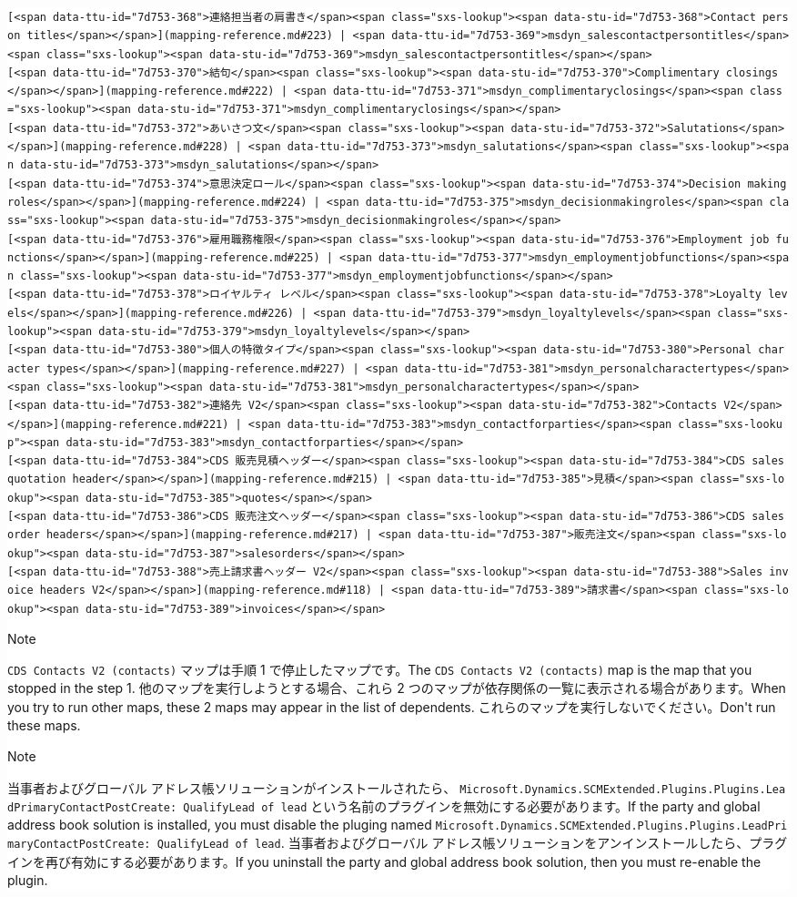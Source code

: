     [<span data-ttu-id="7d753-368">連絡担当者の肩書き</span><span class="sxs-lookup"><span data-stu-id="7d753-368">Contact person titles</span></span>](mapping-reference.md#223) | <span data-ttu-id="7d753-369">msdyn_salescontactpersontitles</span><span class="sxs-lookup"><span data-stu-id="7d753-369">msdyn_salescontactpersontitles</span></span>
    [<span data-ttu-id="7d753-370">結句</span><span class="sxs-lookup"><span data-stu-id="7d753-370">Complimentary closings</span></span>](mapping-reference.md#222) | <span data-ttu-id="7d753-371">msdyn_complimentaryclosings</span><span class="sxs-lookup"><span data-stu-id="7d753-371">msdyn_complimentaryclosings</span></span>
    [<span data-ttu-id="7d753-372">あいさつ文</span><span class="sxs-lookup"><span data-stu-id="7d753-372">Salutations</span></span>](mapping-reference.md#228) | <span data-ttu-id="7d753-373">msdyn_salutations</span><span class="sxs-lookup"><span data-stu-id="7d753-373">msdyn_salutations</span></span>
    [<span data-ttu-id="7d753-374">意思決定ロール</span><span class="sxs-lookup"><span data-stu-id="7d753-374">Decision making roles</span></span>](mapping-reference.md#224) | <span data-ttu-id="7d753-375">msdyn_decisionmakingroles</span><span class="sxs-lookup"><span data-stu-id="7d753-375">msdyn_decisionmakingroles</span></span>
    [<span data-ttu-id="7d753-376">雇用職務権限</span><span class="sxs-lookup"><span data-stu-id="7d753-376">Employment job functions</span></span>](mapping-reference.md#225) | <span data-ttu-id="7d753-377">msdyn_employmentjobfunctions</span><span class="sxs-lookup"><span data-stu-id="7d753-377">msdyn_employmentjobfunctions</span></span>
    [<span data-ttu-id="7d753-378">ロイヤルティ レベル</span><span class="sxs-lookup"><span data-stu-id="7d753-378">Loyalty levels</span></span>](mapping-reference.md#226) | <span data-ttu-id="7d753-379">msdyn_loyaltylevels</span><span class="sxs-lookup"><span data-stu-id="7d753-379">msdyn_loyaltylevels</span></span>
    [<span data-ttu-id="7d753-380">個人の特徴タイプ</span><span class="sxs-lookup"><span data-stu-id="7d753-380">Personal character types</span></span>](mapping-reference.md#227) | <span data-ttu-id="7d753-381">msdyn_personalcharactertypes</span><span class="sxs-lookup"><span data-stu-id="7d753-381">msdyn_personalcharactertypes</span></span>
    [<span data-ttu-id="7d753-382">連絡先 V2</span><span class="sxs-lookup"><span data-stu-id="7d753-382">Contacts V2</span></span>](mapping-reference.md#221) | <span data-ttu-id="7d753-383">msdyn_contactforparties</span><span class="sxs-lookup"><span data-stu-id="7d753-383">msdyn_contactforparties</span></span>
    [<span data-ttu-id="7d753-384">CDS 販売見積ヘッダー</span><span class="sxs-lookup"><span data-stu-id="7d753-384">CDS sales quotation header</span></span>](mapping-reference.md#215) | <span data-ttu-id="7d753-385">見積</span><span class="sxs-lookup"><span data-stu-id="7d753-385">quotes</span></span>
    [<span data-ttu-id="7d753-386">CDS 販売注文ヘッダー</span><span class="sxs-lookup"><span data-stu-id="7d753-386">CDS sales order headers</span></span>](mapping-reference.md#217) | <span data-ttu-id="7d753-387">販売注文</span><span class="sxs-lookup"><span data-stu-id="7d753-387">salesorders</span></span>
    [<span data-ttu-id="7d753-388">売上請求書ヘッダー V2</span><span class="sxs-lookup"><span data-stu-id="7d753-388">Sales invoice headers V2</span></span>](mapping-reference.md#118) | <span data-ttu-id="7d753-389">請求書</span><span class="sxs-lookup"><span data-stu-id="7d753-389">invoices</span></span>

> [!Note]
> <span data-ttu-id="7d753-390">`CDS Contacts V2 (contacts)` マップは手順 1 で停止したマップです。</span><span class="sxs-lookup"><span data-stu-id="7d753-390">The `CDS Contacts V2 (contacts)` map is the map that you stopped in the step 1.</span></span> <span data-ttu-id="7d753-391">他のマップを実行しようとする場合、これら 2 つのマップが依存関係の一覧に表示される場合があります。</span><span class="sxs-lookup"><span data-stu-id="7d753-391">When you try to run other maps, these 2 maps may appear in the list of dependents.</span></span> <span data-ttu-id="7d753-392">これらのマップを実行しないでください。</span><span class="sxs-lookup"><span data-stu-id="7d753-392">Don't run these maps.</span></span>

> [!Note]
> <span data-ttu-id="7d753-393">当事者およびグローバル アドレス帳ソリューションがインストールされたら、 `Microsoft.Dynamics.SCMExtended.Plugins.Plugins.LeadPrimaryContactPostCreate: QualifyLead of lead` という名前のプラグインを無効にする必要があります。</span><span class="sxs-lookup"><span data-stu-id="7d753-393">If the party and global address book solution is installed, you must disable the pluging named `Microsoft.Dynamics.SCMExtended.Plugins.Plugins.LeadPrimaryContactPostCreate: QualifyLead of lead`.</span></span> <span data-ttu-id="7d753-394">当事者およびグローバル アドレス帳ソリューションをアンインストールしたら、プラグインを再び有効にする必要があります。</span><span class="sxs-lookup"><span data-stu-id="7d753-394">If you uninstall the party and global address book solution, then you must re-enable the plugin.</span></span>
